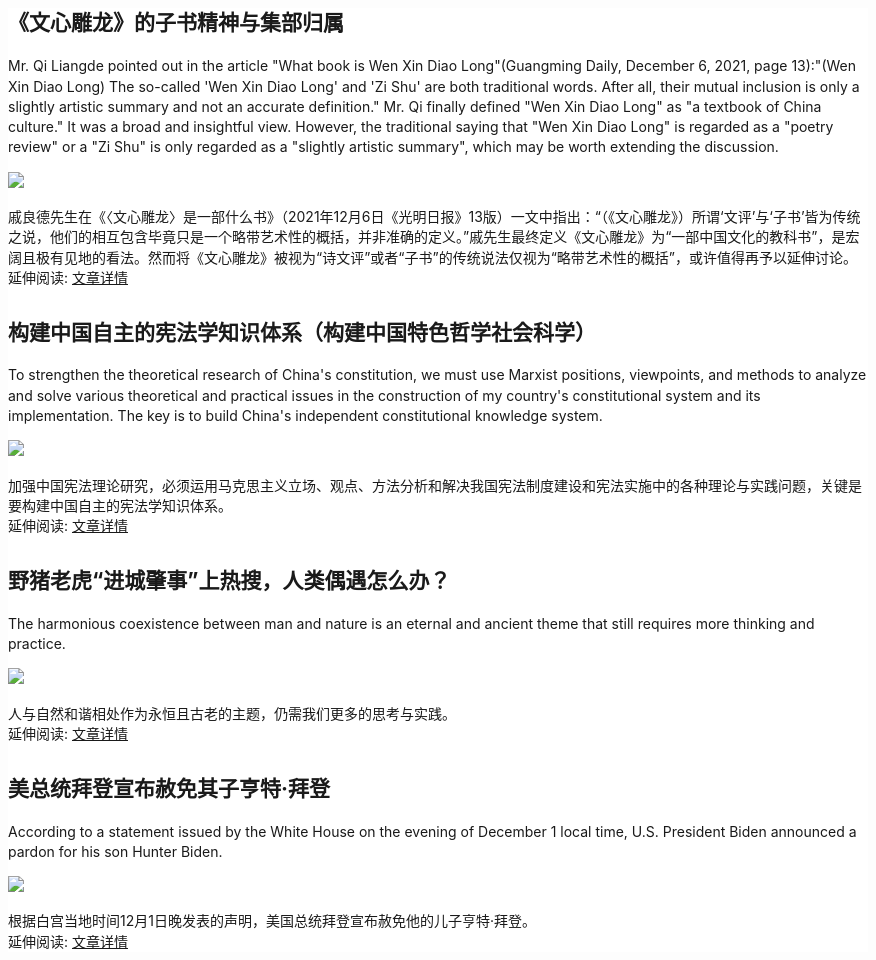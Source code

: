 ## 《文心雕龙》的子书精神与集部归属   
Mr. Qi Liangde pointed out in the article "What book is Wen Xin Diao Long"(Guangming Daily, December 6, 2021, page 13):"(Wen Xin Diao Long) The so-called 'Wen Xin Diao Long' and 'Zi Shu' are both traditional words. After all, their mutual inclusion is only a slightly artistic summary and not an accurate definition." Mr. Qi finally defined "Wen Xin Diao Long" as "a textbook of China culture." It was a broad and insightful view. However, the traditional saying that "Wen Xin Diao Long" is regarded as a "poetry review" or a "Zi Shu" is only regarded as a "slightly artistic summary", which may be worth extending the discussion.   

<img src="https://p2.img.cctvpic.com/photoworkspace/2024/12/02/2024120209184425121.jpg" />   

戚良德先生在《〈文心雕龙〉是一部什么书》（2021年12月6日《光明日报》13版）一文中指出：“（《文心雕龙》）所谓‘文评’与‘子书’皆为传统之说，他们的相互包含毕竟只是一个略带艺术性的概括，并非准确的定义。”戚先生最终定义《文心雕龙》为“一部中国文化的教科书”，是宏阔且极有见地的看法。然而将《文心雕龙》被视为“诗文评”或者“子书”的传统说法仅视为“略带艺术性的概括”，或许值得再予以延伸讨论。   
延伸阅读: [文章详情](https://news.cctv.com/2024/12/02/ARTIy3DdULUEdyjucc1oD53l241202.shtml)   

<qrcode title="《文心雕龙》的子书精神与集部归属" image="https://p2.img.cctvpic.com/photoworkspace/2024/12/02/2024120209184425121.jpg" />   

## 构建中国自主的宪法学知识体系（构建中国特色哲学社会科学）   
To strengthen the theoretical research of China's constitution, we must use Marxist positions, viewpoints, and methods to analyze and solve various theoretical and practical issues in the construction of my country's constitutional system and its implementation. The key is to build China's independent constitutional knowledge system.   

<img src="https://p1.img.cctvpic.com/photoworkspace/2024/12/02/2024120209174198405.png" />   

加强中国宪法理论研究，必须运用马克思主义立场、观点、方法分析和解决我国宪法制度建设和宪法实施中的各种理论与实践问题，关键是要构建中国自主的宪法学知识体系。   
延伸阅读: [文章详情](https://news.cctv.com/2024/12/02/ARTIHezKRwKHEfg3bdLfzlcg241202.shtml)   

<qrcode title="构建中国自主的宪法学知识体系（构建中国特色哲学社会科学）" image="https://p1.img.cctvpic.com/photoworkspace/2024/12/02/2024120209174198405.png" />   

## 野猪老虎“进城肇事”上热搜，人类偶遇怎么办？   
The harmonious coexistence between man and nature is an eternal and ancient theme that still requires more thinking and practice.   

<img src="https://p1.img.cctvpic.com/photoworkspace/2024/12/02/2024120209153431314.jpg" />   

人与自然和谐相处作为永恒且古老的主题，仍需我们更多的思考与实践。   
延伸阅读: [文章详情](https://news.cctv.com/2024/12/02/ARTIy9qTfzZnJNVGFnO8RaUe241202.shtml)   

<qrcode title="野猪老虎“进城肇事”上热搜，人类偶遇怎么办？" image="https://p1.img.cctvpic.com/photoworkspace/2024/12/02/2024120209153431314.jpg" />   

## 美总统拜登宣布赦免其子亨特·拜登   
According to a statement issued by the White House on the evening of December 1 local time, U.S. President Biden announced a pardon for his son Hunter Biden.   

<img src="https://p5.img.cctvpic.com/photoworkspace/2024/12/02/2024120209160030018.jpg" />   

根据白宫当地时间12月1日晚发表的声明，美国总统拜登宣布赦免他的儿子亨特·拜登。   
延伸阅读: [文章详情](https://news.cctv.com/2024/12/02/ARTIxo2wfaKXcvbwB5bv72cG241202.shtml)   
